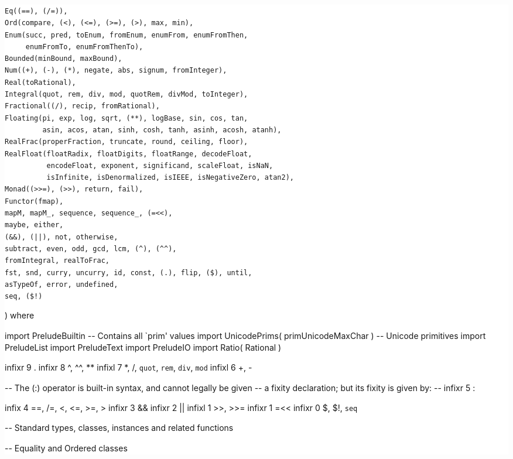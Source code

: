     Eq((==), (/=)),
    Ord(compare, (<), (<=), (>=), (>), max, min),
    Enum(succ, pred, toEnum, fromEnum, enumFrom, enumFromThen,
         enumFromTo, enumFromThenTo),
    Bounded(minBound, maxBound),
    Num((+), (-), (*), negate, abs, signum, fromInteger),
    Real(toRational),
    Integral(quot, rem, div, mod, quotRem, divMod, toInteger),
    Fractional((/), recip, fromRational),
    Floating(pi, exp, log, sqrt, (**), logBase, sin, cos, tan,
             asin, acos, atan, sinh, cosh, tanh, asinh, acosh, atanh),
    RealFrac(properFraction, truncate, round, ceiling, floor),
    RealFloat(floatRadix, floatDigits, floatRange, decodeFloat,
              encodeFloat, exponent, significand, scaleFloat, isNaN,
              isInfinite, isDenormalized, isIEEE, isNegativeZero, atan2),
    Monad((>>=), (>>), return, fail),
    Functor(fmap),
    mapM, mapM_, sequence, sequence_, (=<<), 
    maybe, either,
    (&&), (||), not, otherwise,
    subtract, even, odd, gcd, lcm, (^), (^^), 
    fromIntegral, realToFrac, 
    fst, snd, curry, uncurry, id, const, (.), flip, ($), until,
    asTypeOf, error, undefined,
    seq, ($!)
  ) where

import PreludeBuiltin                      -- Contains all `prim' values
import UnicodePrims( primUnicodeMaxChar )  -- Unicode primitives
import PreludeList
import PreludeText
import PreludeIO
import Ratio( Rational )

infixr 9  .
infixr 8  ^, ^^, **
infixl 7  *, /, `quot`, `rem`, `div`, `mod`
infixl 6  +, -

-- The (:) operator is built-in syntax, and cannot legally be given
-- a fixity declaration; but its fixity is given by:
--   infixr 5  :

infix  4  ==, /=, <, <=, >=, >
infixr 3  &&
infixr 2  ||
infixl 1  >>, >>=
infixr 1  =<<
infixr 0  $, $!, `seq`

-- Standard types, classes, instances and related functions

-- Equality and Ordered classes
